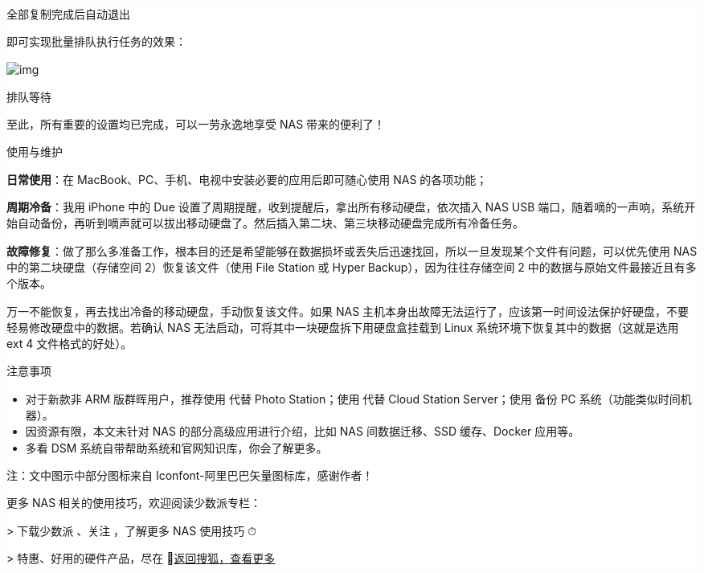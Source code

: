 全部复制完成后自动退出

即可实现批量排队执行任务的效果：

![img](http://5b0988e595225.cdn.sohucs.com/images/20190725/b2fb699336de4f29a6b1e3115910f1ea.png)

排队等待

至此，所有重要的设置均已完成，可以一劳永逸地享受 NAS 带来的便利了！

使用与维护

**日常使用**：在 MacBook、PC、手机、电视中安装必要的应用后即可随心使用 NAS 的各项功能；

**周期冷备**：我用 iPhone 中的 Due 设置了周期提醒，收到提醒后，拿出所有移动硬盘，依次插入 NAS USB 端口，随着嘀的一声响，系统开始自动备份，再听到嘀声就可以拔出移动硬盘了。然后插入第二块、第三块移动硬盘完成所有冷备任务。

**故障修复**：做了那么多准备工作，根本目的还是希望能够在数据损坏或丢失后迅速找回，所以一旦发现某个文件有问题，可以优先使用 NAS 中的第二块硬盘（存储空间 2）恢复该文件（使用 File Station 或 Hyper Backup），因为往往存储空间 2 中的数据与原始文件最接近且有多个版本。

万一不能恢复，再去找出冷备的移动硬盘，手动恢复该文件。如果 NAS 主机本身出故障无法运行了，应该第一时间设法保护好硬盘，不要轻易修改硬盘中的数据。若确认 NAS 无法启动，可将其中一块硬盘拆下用硬盘盒挂载到 Linux 系统环境下恢复其中的数据（这就是选用 ext 4 文件格式的好处）。

注意事项

- 对于新款非 ARM 版群晖用户，推荐使用 代替 Photo Station；使用 代替 Cloud Station Server；使用 备份 PC 系统（功能类似时间机器）。
- 因资源有限，本文未针对 NAS 的部分高级应用进行介绍，比如 NAS 间数据迁移、SSD 缓存、Docker 应用等。
- 多看 DSM 系统自带帮助系统和官网知识库，你会了解更多。

注：文中图示中部分图标来自 Iconfont-阿里巴巴矢量图标库，感谢作者！

更多 NAS 相关的使用技巧，欢迎阅读少数派专栏：

\> 下载少数派 、关注 ，了解更多 NAS 使用技巧 ⏱

\> 特惠、好用的硬件产品，尽在 🛒[返回搜狐，查看更多](https://www.sohu.com/?strategyid=00001&spm=smpc.content.content.2.1655370229398TtmRoP8)